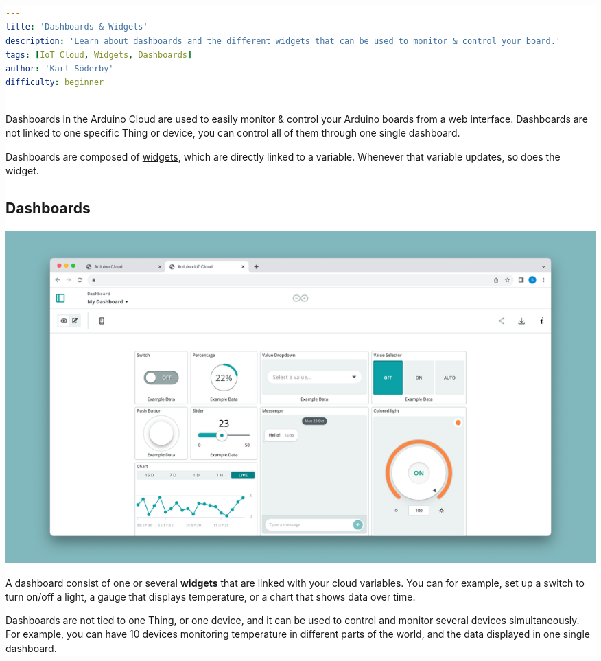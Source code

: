 ```yaml
---
title: 'Dashboards & Widgets'
description: 'Learn about dashboards and the different widgets that can be used to monitor & control your board.'
tags: [IoT Cloud, Widgets, Dashboards]
author: 'Karl Söderby'
difficulty: beginner
---
```


Dashboards in the [Arduino Cloud](https://cloud.arduino.cc/home/) are used to easily monitor & control your Arduino boards from a web interface. Dashboards are not linked to one specific Thing or device, you can control all of them through one single dashboard.

Dashboards are composed of [widgets](#widgets), which are directly linked to a variable. Whenever that variable updates, so does the widget.

## Dashboards

![Widgets in a dashboard.](assets/dashboard.png)

A dashboard consist of one or several **widgets** that are linked with your cloud variables. You can for example, set up a switch to turn on/off a light, a gauge that displays temperature, or a chart that shows data over time. 

Dashboards are not tied to one Thing, or one device, and it can be used to control and monitor several devices simultaneously. For example, you can have 10 devices monitoring temperature in different parts of the world, and the data displayed in one single dashboard. 
